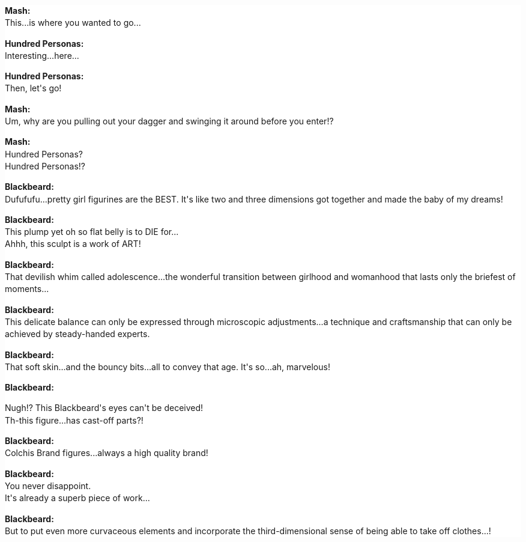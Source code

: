    
**Mash:**   
This...is where you wanted to go...  
  
   
**Hundred Personas:**   
Interesting...here...  
  
   
**Hundred Personas:**   
Then, let's go!  
  
   
**Mash:**   
Um, why are you pulling out your dagger and swinging it around before you enter!?  
  
   
**Mash:**   
Hundred Personas?  
Hundred Personas!?  
  
   
**Blackbeard:**   
Dufufufu...pretty girl figurines are the BEST. It's like two and three dimensions got together and made the baby of my dreams!  
  
   
**Blackbeard:**   
This plump yet oh so flat belly is to DIE for...  
Ahhh, this sculpt is a work of ART!  
  
   
**Blackbeard:**   
That devilish whim called adolescence...the wonderful transition between girlhood and womanhood that lasts only the briefest of moments...  
  
   
**Blackbeard:**   
This delicate balance can only be expressed through microscopic adjustments...a technique and craftsmanship that can only be achieved by steady-handed experts.  
  
   
**Blackbeard:**   
That soft skin...and the bouncy bits...all to convey that age. It's so...ah, marvelous!  
  
   
**Blackbeard:**   
   
Nugh!? This Blackbeard's eyes can't be deceived!  
Th-this figure...has cast-off parts?!  
  
   
**Blackbeard:**   
Colchis Brand figures...always a high quality brand!  
  
   
**Blackbeard:**   
You never disappoint.  
It's already a superb piece of work...  
  
   
**Blackbeard:**   
But to put even more curvaceous elements and incorporate the third-dimensional sense of being able to take off clothes...!  
  